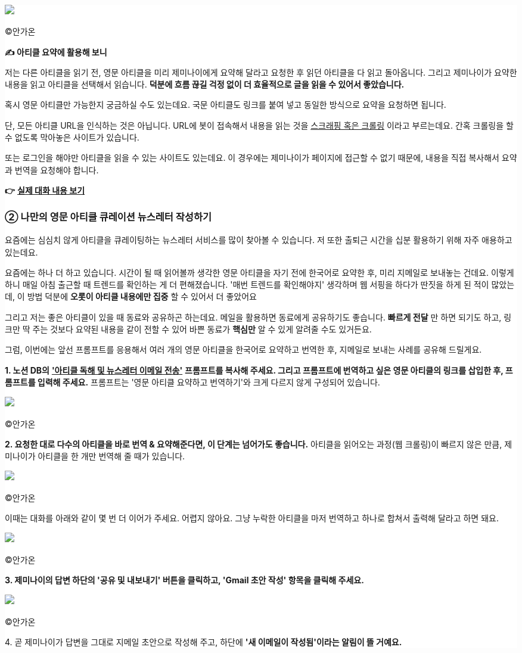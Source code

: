 ![](https://d3oth3oks7q81w.cloudfront.net/images/2024/02/14/1707889712_qqn2IED3tcgWrY34TASGSAHZ1auhhmyluaYR5nHU.png)

©안가온

**✍ 아티클 요약에 활용해 보니**

저는 다른 아티클을 읽기 전, 영문 아티클을 미리 제미나이에게 요약해 달라고 요청한 후 읽던 아티클을 다 읽고 돌아옵니다. 그리고 제미나이가 요약한 내용을 읽고 아티클을 선택해서 읽습니다. **덕분에 흐름 끊길 걱정 없이 더 효율적으로 글을 읽을 수 있어서 좋았습니다.**

혹시 영문 아티클만 가능한지 궁금하실 수도 있는데요. 국문 아티클도 링크를 붙여 넣고 동일한 방식으로 요약을 요청하면 됩니다.

단, 모든 아티클 URL을 인식하는 것은 아닙니다. URL에 봇이 접속해서 내용을 읽는 것을 [스크래핑 혹은 크롤링](https://blog.hectodata.co.kr/crawling_vs_scraping/) 이라고 부르는데요. 간혹 크롤링을 할 수 없도록 막아놓은 사이트가 있습니다.

또는 로그인을 해야만 아티클을 읽을 수 있는 사이트도 있는데요. 이 경우에는 제미나이가 페이지에 접근할 수 없기 때문에, 내용을 직접 복사해서 요약과 번역을 요청해야 합니다.

**👉** [**실제 대화 내용 보기**](https://g.co/bard/share/bc519c22bb83)

### ② 나만의 영문 아티클 큐레이션 뉴스레터 작성하기

요즘에는 심심치 않게 아티클을 큐레이팅하는 뉴스레터 서비스를 많이 찾아볼 수 있습니다. 저 또한 출퇴근 시간을 십분 활용하기 위해 자주 애용하고 있는데요.

요즘에는 하나 더 하고 있습니다. 시간이 될 때 읽어볼까 생각한 영문 아티클을 자기 전에 한국어로 요약한 후, 미리 지메일로 보내놓는 건데요. 이렇게 하니 매일 아침 출근할 때 트렌드를 확인하는 게 더 편해졌습니다. '매번 트렌드를 확인해야지' 생각하며 웹 서핑을 하다가 딴짓을 하게 된 적이 많았는데, 이 방법 덕분에 **오롯이 아티클 내용에만 집중** 할 수 있어서 더 좋았어요

그리고 저는 좋은 아티클이 있을 때 동료와 공유하곤 하는데요. 메일을 활용하면 동료에게 공유하기도 좋습니다. **빠르게 전달** 만 하면 되기도 하고, 링크만 딱 주는 것보다 요약된 내용을 같이 전할 수 있어 바쁜 동료가 **핵심만** 알 수 있게 알려줄 수도 있거든요.

그럼, 이번에는 앞선 프롬프트를 응용해서 여러 개의 영문 아티클을 한국어로 요약하고 번역한 후, 지메일로 보내는 사례를 공유해 드릴게요.

**1\. 노션 DB의** [**'아티클 독해 및 뉴스레터 이메일 전송'**](https://newneek.notion.site/7bca3458ca4f440aa7795e69e9d0c8f0?pvs=4) **프롬프트를 복사해 주세요. 그리고 프롬프트에 번역하고 싶은 영문 아티클의 링크를 삽입한 후, 프롬프트를 입력해 주세요.** 프롬프트는 '영문 아티클 요약하고 번역하기'와 크게 다르지 않게 구성되어 있습니다.

![](https://d3oth3oks7q81w.cloudfront.net/images/2024/02/13/1707859443_1Oleux8271VWcsqps56VzBoTs4FNaRs6gaJ0DUs0.png)

©안가온

**2\. 요청한 대로 다수의 아티클을 바로 번역 & 요약해준다면, 이 단계는 넘어가도 좋습니다.** 아티클을 읽어오는 과정(웹 크롤링)이 빠르지 않은 만큼, 제미나이가 아티클을 한 개만 번역해 줄 때가 있습니다.

![](https://d3oth3oks7q81w.cloudfront.net/images/2024/02/13/1707859574_jyhebCi3nZZJyO2d5kARccXXWgPXNmBAa1b7oXPS.png)

©안가온

이때는 대화를 아래와 같이 몇 번 더 이어가 주세요. 어렵지 않아요. 그냥 누락한 아티클을 마저 번역하고 하나로 합쳐서 출력해 달라고 하면 돼요.

![](https://d3oth3oks7q81w.cloudfront.net/images/2024/02/14/1707889893_3aCY2NBvP1dNxVf88i2hMQzDe3kq6QKQWlK67dDY.png)

©안가온

**3\. 제미나이의 답변 하단의 '공유 및 내보내기' 버튼을 클릭하고, 'Gmail 초안 작성' 항목을 클릭해 주세요.**

![](https://d3oth3oks7q81w.cloudfront.net/images/2024/02/13/1707859605_2mNMpwrTifUD711CMWfTKx7TX1MHNpvDlriSQWGh.png)

©안가온

4\. 곧 제미나이가 답변을 그대로 지메일 초안으로 작성해 주고, 하단에 **'새 이메일이 작성됨'이라는 알림이 뜰 거예요.**

